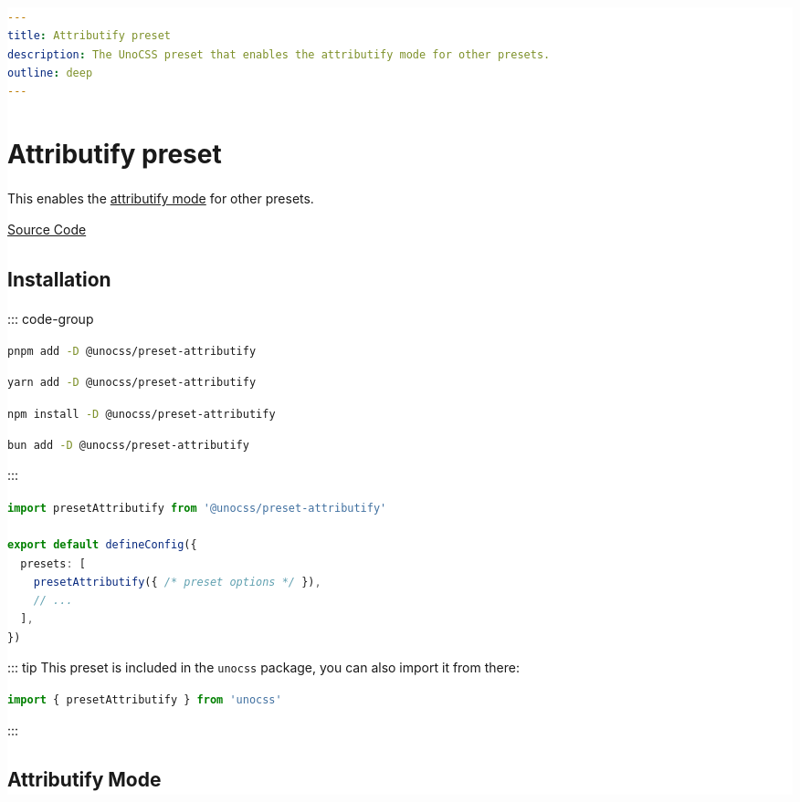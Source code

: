 ```yaml
---
title: Attributify preset
description: The UnoCSS preset that enables the attributify mode for other presets.
outline: deep
---
```


# Attributify preset

This enables the [attributify mode](#attributify-mode) for other presets.

[Source Code](https://github.com/unocss/unocss/tree/main/packages-presets/preset-attributify)

## Installation

::: code-group

```bash [pnpm]
pnpm add -D @unocss/preset-attributify
```

```bash [yarn]
yarn add -D @unocss/preset-attributify
```

```bash [npm]
npm install -D @unocss/preset-attributify
```

```bash [bun]
bun add -D @unocss/preset-attributify
```

:::

```ts [uno.config.ts]
import presetAttributify from '@unocss/preset-attributify'

export default defineConfig({
  presets: [
    presetAttributify({ /* preset options */ }),
    // ...
  ],
})
```

::: tip
This preset is included in the `unocss` package, you can also import it from there:

```ts
import { presetAttributify } from 'unocss'
```

:::

## Attributify Mode
